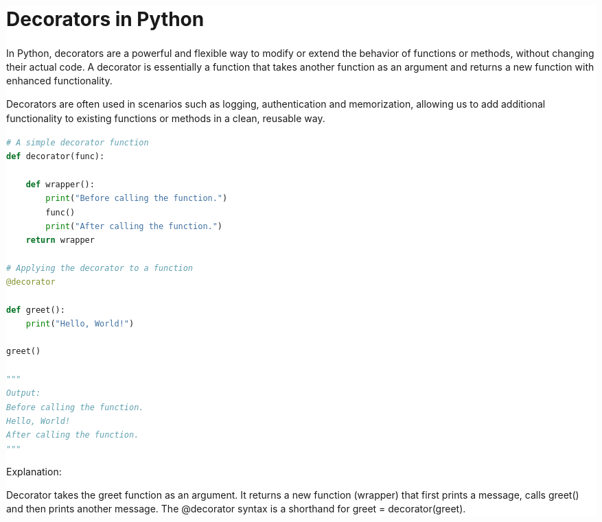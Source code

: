 # Decorators in Python

In Python, decorators are a powerful and flexible way to modify or extend the behavior of functions or methods, without changing their actual code. A decorator is essentially a function that takes another function as an argument and returns a new function with enhanced functionality.

Decorators are often used in scenarios such as logging, authentication and memorization, allowing us to add additional functionality to existing functions or methods in a clean, reusable way.

```python
# A simple decorator function
def decorator(func):
  
    def wrapper():
        print("Before calling the function.")
        func()
        print("After calling the function.")
    return wrapper

# Applying the decorator to a function
@decorator

def greet():
    print("Hello, World!")

greet()

"""
Output:
Before calling the function.
Hello, World!
After calling the function.
"""
```

Explanation:

Decorator takes the greet function as an argument.
It returns a new function (wrapper) that first prints a message, calls greet() and then prints another message.
The @decorator syntax is a shorthand for greet = decorator(greet).
